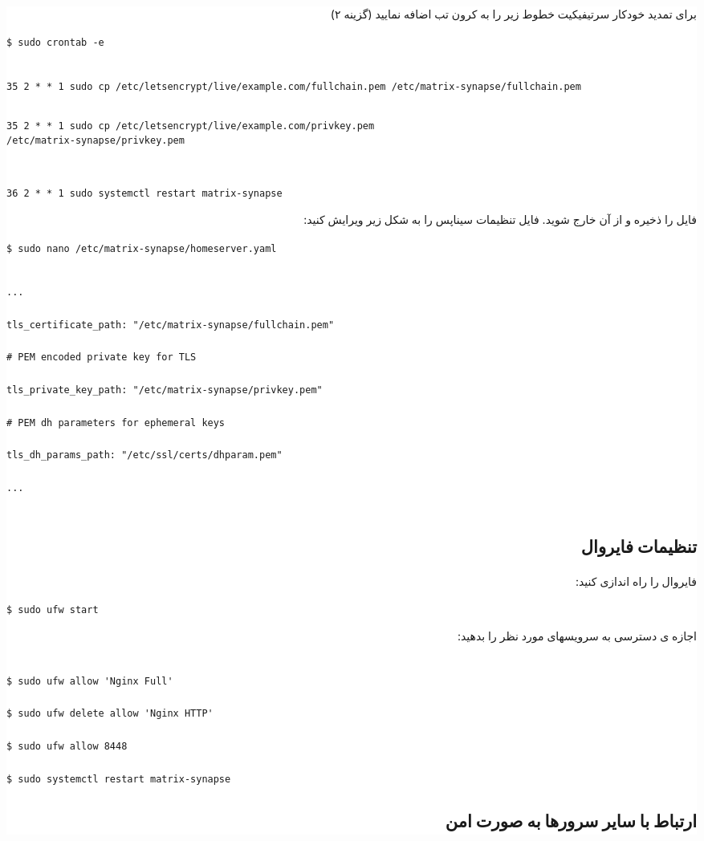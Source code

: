 <p dir="rtl">
برای تمدید خودکار سرتیفیکیت خطوط زیر را به کرون تب اضافه نمایید (گزینه ۲)
</p>

<code>$ sudo crontab -e</code>

<code>
35 2 * * 1 sudo cp /etc/letsencrypt/live/example.com/fullchain.pem /etc/matrix-synapse/fullchain.pem

35 2 * * 1 sudo cp /etc/letsencrypt/live/example.com/privkey.pem /etc/matrix-synapse/privkey.pem

36 2 * * 1 sudo systemctl restart matrix-synapse
</code>

<p dir="rtl">
فایل را ذخیره و از آن خارج شوید.
فایل تنظیمات سیناپس را به شکل زیر ویرایش کنید:
</p>

<code>$ sudo nano /etc/matrix-synapse/homeserver.yaml</code>

<code>
... <br />
tls_certificate_path: "/etc/matrix-synapse/fullchain.pem" <br />
# PEM encoded private key for TLS <br />
tls_private_key_path: "/etc/matrix-synapse/privkey.pem" <br />
# PEM dh parameters for ephemeral keys <br />
tls_dh_params_path: "/etc/ssl/certs/dhparam.pem" <br />
... <br />
</code>

<h2 dir="rtl">
تنظیمات فایروال
</h2>

<p dir="rtl">
فایروال را راه اندازی کنید:
</p>

<code>$ sudo ufw start</code>

<p dir="rtl">
اجازه ی دسترسی به سرویسهای مورد نظر را بدهید:
</p>

<code>
$ sudo ufw allow 'Nginx Full' <br />
$ sudo ufw delete allow 'Nginx HTTP' <br />
$ sudo ufw allow 8448 <br />
$ sudo systemctl restart matrix-synapse
</code>

<h2 dir="rtl">
ارتباط با سایر سرورها به صورت امن
</h2>

